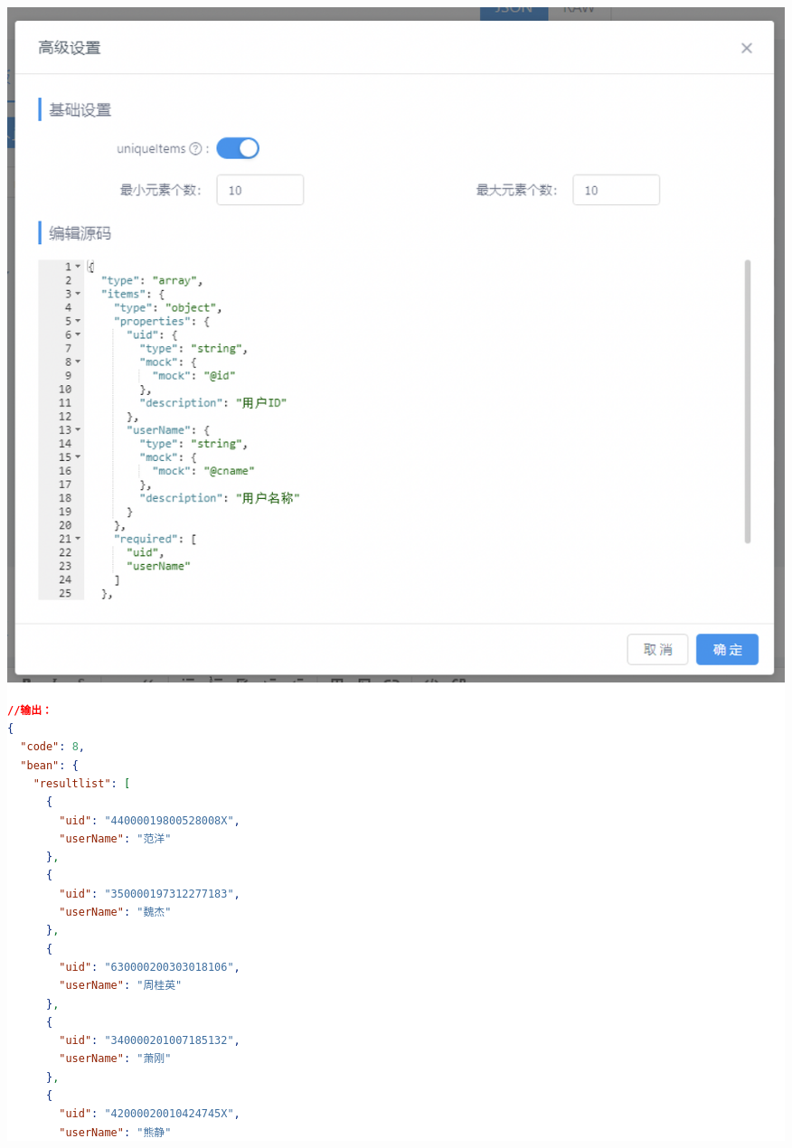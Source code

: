 ![image-20220628114624449](./images/image-20220628114624449.png)

```json
//输出：
{
  "code": 8,
  "bean": {
    "resultlist": [
      {
        "uid": "44000019800528008X",
        "userName": "范洋"
      },
      {
        "uid": "350000197312277183",
        "userName": "魏杰"
      },
      {
        "uid": "630000200303018106",
        "userName": "周桂英"
      },
      {
        "uid": "340000201007185132",
        "userName": "萧刚"
      },
      {
        "uid": "42000020010424745X",
        "userName": "熊静"
```